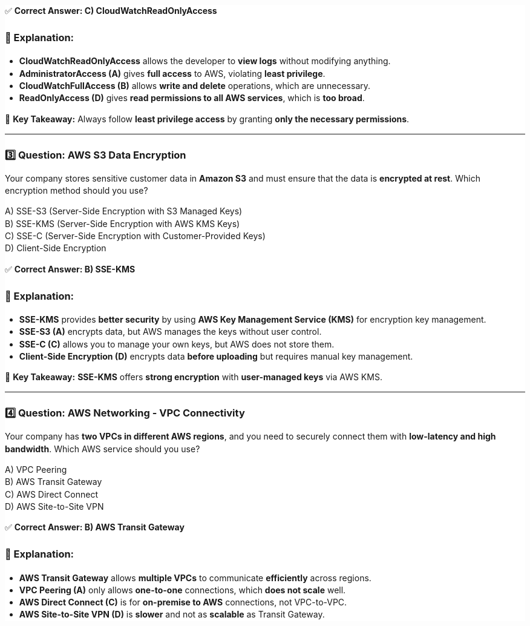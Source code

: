 ✅ **Correct Answer: C) CloudWatchReadOnlyAccess**  

### **📝 Explanation:**  
- **CloudWatchReadOnlyAccess** allows the developer to **view logs** without modifying anything.  
- **AdministratorAccess (A)** gives **full access** to AWS, violating **least privilege**.  
- **CloudWatchFullAccess (B)** allows **write and delete** operations, which are unnecessary.  
- **ReadOnlyAccess (D)** gives **read permissions to all AWS services**, which is **too broad**.  

📌 **Key Takeaway:** Always follow **least privilege access** by granting **only the necessary permissions**.

---

### **3️⃣ Question: AWS S3 Data Encryption**  
Your company stores sensitive customer data in **Amazon S3** and must ensure that the data is **encrypted at rest**. Which encryption method should you use?  

A) SSE-S3 (Server-Side Encryption with S3 Managed Keys)  
B) SSE-KMS (Server-Side Encryption with AWS KMS Keys)  
C) SSE-C (Server-Side Encryption with Customer-Provided Keys)  
D) Client-Side Encryption  

✅ **Correct Answer: B) SSE-KMS**  

### **📝 Explanation:**  
- **SSE-KMS** provides **better security** by using **AWS Key Management Service (KMS)** for encryption key management.  
- **SSE-S3 (A)** encrypts data, but AWS manages the keys without user control.  
- **SSE-C (C)** allows you to manage your own keys, but AWS does not store them.  
- **Client-Side Encryption (D)** encrypts data **before uploading** but requires manual key management.  

📌 **Key Takeaway:** **SSE-KMS** offers **strong encryption** with **user-managed keys** via AWS KMS.

---

### **4️⃣ Question: AWS Networking - VPC Connectivity**  
Your company has **two VPCs in different AWS regions**, and you need to securely connect them with **low-latency and high bandwidth**. Which AWS service should you use?  

A) VPC Peering  
B) AWS Transit Gateway  
C) AWS Direct Connect  
D) AWS Site-to-Site VPN  

✅ **Correct Answer: B) AWS Transit Gateway**  

### **📝 Explanation:**  
- **AWS Transit Gateway** allows **multiple VPCs** to communicate **efficiently** across regions.  
- **VPC Peering (A)** only allows **one-to-one** connections, which **does not scale** well.  
- **AWS Direct Connect (C)** is for **on-premise to AWS** connections, not VPC-to-VPC.  
- **AWS Site-to-Site VPN (D)** is **slower** and not as **scalable** as Transit Gateway.  
